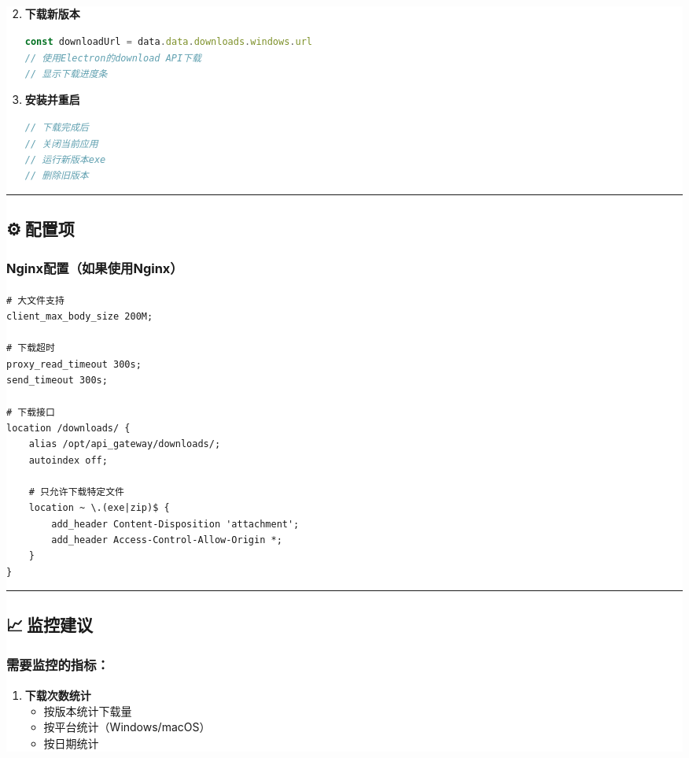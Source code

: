 
2. **下载新版本**
   ```javascript
   const downloadUrl = data.data.downloads.windows.url
   // 使用Electron的download API下载
   // 显示下载进度条
   ```

3. **安装并重启**
   ```javascript
   // 下载完成后
   // 关闭当前应用
   // 运行新版本exe
   // 删除旧版本
   ```

---

## ⚙️ 配置项

### Nginx配置（如果使用Nginx）

```nginx
# 大文件支持
client_max_body_size 200M;

# 下载超时
proxy_read_timeout 300s;
send_timeout 300s;

# 下载接口
location /downloads/ {
    alias /opt/api_gateway/downloads/;
    autoindex off;
    
    # 只允许下载特定文件
    location ~ \.(exe|zip)$ {
        add_header Content-Disposition 'attachment';
        add_header Access-Control-Allow-Origin *;
    }
}
```

---

## 📈 监控建议

### 需要监控的指标：

1. **下载次数统计**
   - 按版本统计下载量
   - 按平台统计（Windows/macOS）
   - 按日期统计
